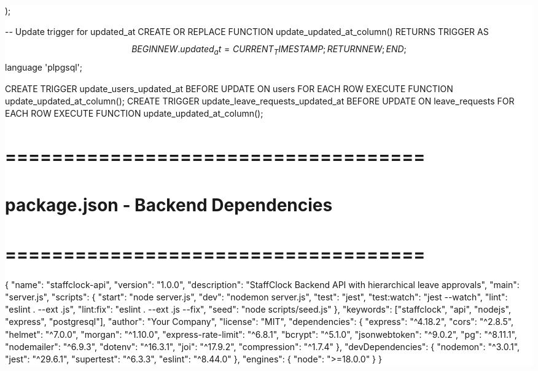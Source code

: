 );

-- Update trigger for updated_at
CREATE OR REPLACE FUNCTION update_updated_at_column()
RETURNS TRIGGER AS $$
BEGIN
    NEW.updated_at = CURRENT_TIMESTAMP;
    RETURN NEW;
END;
$$ language 'plpgsql';

CREATE TRIGGER update_users_updated_at BEFORE UPDATE ON users FOR EACH ROW EXECUTE FUNCTION update_updated_at_column();
CREATE TRIGGER update_leave_requests_updated_at BEFORE UPDATE ON leave_requests FOR EACH ROW EXECUTE FUNCTION update_updated_at_column();

# ====================================
# package.json - Backend Dependencies
# ====================================
{
  "name": "staffclock-api",
  "version": "1.0.0",
  "description": "StaffClock Backend API with hierarchical leave approvals",
  "main": "server.js",
  "scripts": {
    "start": "node server.js",
    "dev": "nodemon server.js",
    "test": "jest",
    "test:watch": "jest --watch",
    "lint": "eslint . --ext .js",
    "lint:fix": "eslint . --ext .js --fix",
    "seed": "node scripts/seed.js"
  },
  "keywords": ["staffclock", "api", "nodejs", "express", "postgresql"],
  "author": "Your Company",
  "license": "MIT",
  "dependencies": {
    "express": "^4.18.2",
    "cors": "^2.8.5",
    "helmet": "^7.0.0",
    "morgan": "^1.10.0",
    "express-rate-limit": "^6.8.1",
    "bcrypt": "^5.1.0",
    "jsonwebtoken": "^9.0.2",
    "pg": "^8.11.1",
    "nodemailer": "^6.9.3",
    "dotenv": "^16.3.1",
    "joi": "^17.9.2",
    "compression": "^1.7.4"
  },
  "devDependencies": {
    "nodemon": "^3.0.1",
    "jest": "^29.6.1",
    "supertest": "^6.3.3",
    "eslint": "^8.44.0"
  },
  "engines": {
    "node": ">=18.0.0"
  }
}
